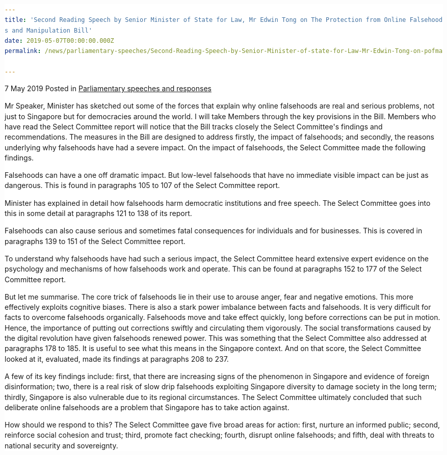 ```yaml
---
title: 'Second Reading Speech by Senior Minister of State for Law, Mr Edwin Tong on The Protection from Online Falsehoods and Manipulation Bill'
date: 2019-05-07T00:00:00.000Z
permalink: /news/parliamentary-speeches/Second-Reading-Speech-by-Senior-Minister-of-state-for-Law-Mr-Edwin-Tong-on-pofma

---
```



7 May 2019 Posted in [Parliamentary speeches and responses](/news/parliamentary-speeches)


Mr Speaker, Minister has sketched out some of the forces that explain why online falsehoods are real and serious problems, not just to Singapore but for democracies around the world. I will take Members through the key provisions in the Bill. Members who have read the Select Committee report will notice that the Bill tracks closely the Select Committee's findings and recommendations.
The measures in the Bill are designed to address firstly, the impact of falsehoods; and secondly, the reasons underlying why falsehoods have had a severe impact. On the impact of falsehoods, the Select Committee made the following findings.
 
Falsehoods can have a one off dramatic impact. But low-level falsehoods that have no immediate visible impact can be just as dangerous. This is found in paragraphs 105 to 107 of the Select Committee report.
 
Minister has explained in detail how falsehoods harm democratic institutions and free speech. The Select Committee goes into this in some detail at paragraphs 121 to 138 of its report.
 
Falsehoods can also cause serious and sometimes fatal consequences for individuals and for businesses. This is covered in paragraphs 139 to 151 of the Select Committee report.
 
To understand why falsehoods have had such a serious impact, the Select Committee heard extensive expert evidence on the psychology and mechanisms of how falsehoods work and operate. This can be found at paragraphs 152 to 177 of the Select Committee report.
 
But let me summarise. The core trick of falsehoods lie in their use to arouse anger, fear and negative emotions. This more effectively exploits cognitive biases. There is also a stark power imbalance between facts and falsehoods. It is very difficult for facts to overcome falsehoods organically. Falsehoods move and take effect quickly, long before corrections can be put in motion. Hence, the importance of putting out corrections swiftly and circulating them vigorously.
The social transformations caused by the digital revolution have given falsehoods renewed power. This was something that the Select Committee also addressed at paragraphs 178 to 185. It is useful to see what this means in the Singapore context. And on that score, the Select Committee looked at it, evaluated, made its findings at paragraphs 208 to 237.
 
A few of its key findings include: first, that there are increasing signs of the phenomenon in Singapore and evidence of foreign disinformation; two, there is a real risk of slow drip falsehoods exploiting Singapore diversity to damage society in the long term; thirdly, Singapore is also vulnerable due to its regional circumstances. The Select Committee ultimately concluded that such deliberate online falsehoods are a problem that Singapore has to take action against.
 
How should we respond to this? The Select Committee gave five broad areas for action: first, nurture an informed public; second, reinforce social cohesion and trust; third, promote fact checking; fourth, disrupt online falsehoods; and fifth, deal with threats to national security and sovereignty.
 